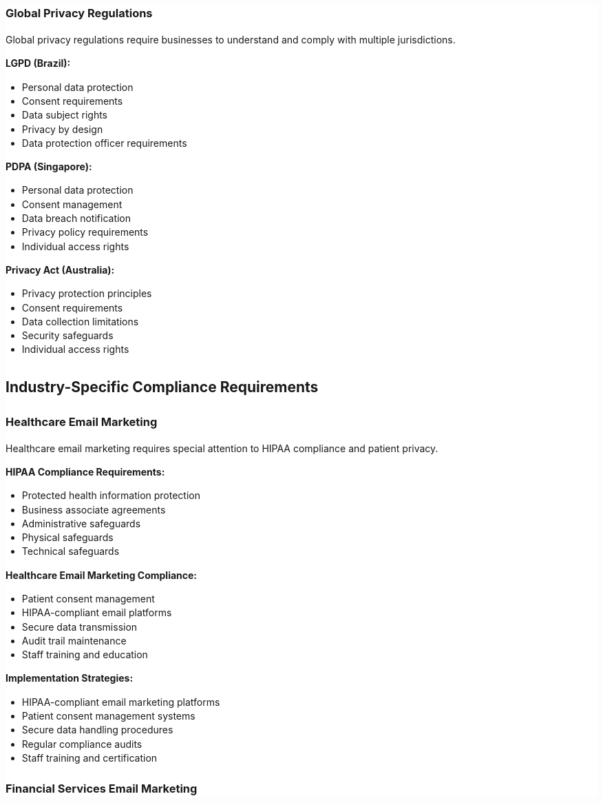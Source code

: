 ### Global Privacy Regulations

Global privacy regulations require businesses to understand and comply with multiple jurisdictions.

**LGPD (Brazil):**
- Personal data protection
- Consent requirements
- Data subject rights
- Privacy by design
- Data protection officer requirements

**PDPA (Singapore):**
- Personal data protection
- Consent management
- Data breach notification
- Privacy policy requirements
- Individual access rights

**Privacy Act (Australia):**
- Privacy protection principles
- Consent requirements
- Data collection limitations
- Security safeguards
- Individual access rights

## Industry-Specific Compliance Requirements

### Healthcare Email Marketing

Healthcare email marketing requires special attention to HIPAA compliance and patient privacy.

**HIPAA Compliance Requirements:**
- Protected health information protection
- Business associate agreements
- Administrative safeguards
- Physical safeguards
- Technical safeguards

**Healthcare Email Marketing Compliance:**
- Patient consent management
- HIPAA-compliant email platforms
- Secure data transmission
- Audit trail maintenance
- Staff training and education

**Implementation Strategies:**
- HIPAA-compliant email marketing platforms
- Patient consent management systems
- Secure data handling procedures
- Regular compliance audits
- Staff training and certification

### Financial Services Email Marketing
